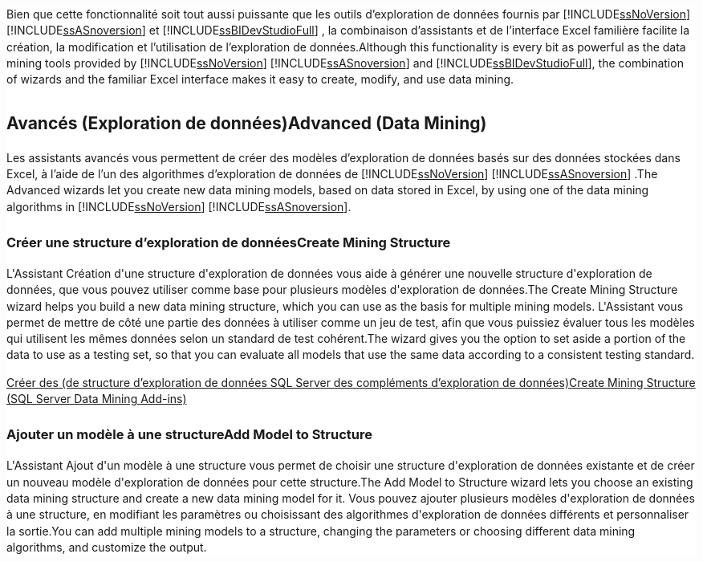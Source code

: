  <span data-ttu-id="43f2a-107">Bien que cette fonctionnalité soit tout aussi puissante que les outils d’exploration de données fournis par [!INCLUDE[ssNoVersion](../includes/ssnoversion-md.md)] [!INCLUDE[ssASnoversion](../includes/ssasnoversion-md.md)] et [!INCLUDE[ssBIDevStudioFull](../includes/ssbidevstudiofull-md.md)] , la combinaison d’assistants et de l’interface Excel familière facilite la création, la modification et l’utilisation de l’exploration de données.</span><span class="sxs-lookup"><span data-stu-id="43f2a-107">Although this functionality is every bit as powerful as the data mining tools provided by [!INCLUDE[ssNoVersion](../includes/ssnoversion-md.md)] [!INCLUDE[ssASnoversion](../includes/ssasnoversion-md.md)] and [!INCLUDE[ssBIDevStudioFull](../includes/ssbidevstudiofull-md.md)], the combination of wizards and the familiar Excel interface makes it easy to create, modify, and use data mining.</span></span>  
  
## <a name="advanced-data-mining"></a><span data-ttu-id="43f2a-108">Avancés (Exploration de données)</span><span class="sxs-lookup"><span data-stu-id="43f2a-108">Advanced (Data Mining)</span></span>  
 <span data-ttu-id="43f2a-109">Les assistants avancés vous permettent de créer des modèles d’exploration de données basés sur des données stockées dans Excel, à l’aide de l’un des algorithmes d’exploration de données de [!INCLUDE[ssNoVersion](../includes/ssnoversion-md.md)] [!INCLUDE[ssASnoversion](../includes/ssasnoversion-md.md)] .</span><span class="sxs-lookup"><span data-stu-id="43f2a-109">The Advanced wizards let you create new data mining models, based on data stored in Excel, by using one of the data mining algorithms in [!INCLUDE[ssNoVersion](../includes/ssnoversion-md.md)] [!INCLUDE[ssASnoversion](../includes/ssasnoversion-md.md)].</span></span>  
  
### <a name="create-mining-structure"></a><span data-ttu-id="43f2a-110">Créer une structure d’exploration de données</span><span class="sxs-lookup"><span data-stu-id="43f2a-110">Create Mining Structure</span></span>  
 <span data-ttu-id="43f2a-111">L'Assistant Création d'une structure d'exploration de données vous aide à générer une nouvelle structure d'exploration de données, que vous pouvez utiliser comme base pour plusieurs modèles d'exploration de données.</span><span class="sxs-lookup"><span data-stu-id="43f2a-111">The Create Mining Structure wizard helps you build a new data mining structure, which you can use as the basis for multiple mining models.</span></span> <span data-ttu-id="43f2a-112">L'Assistant vous permet de mettre de côté une partie des données à utiliser comme un jeu de test, afin que vous puissiez évaluer tous les modèles qui utilisent les mêmes données selon un standard de test cohérent.</span><span class="sxs-lookup"><span data-stu-id="43f2a-112">The wizard gives you the option to set aside a portion of the data to use as a testing set, so that you can evaluate all models that use the same data according to a consistent testing standard.</span></span>  
  
 [<span data-ttu-id="43f2a-113">Créer des &#40;de structure d’exploration de données SQL Server des compléments d’exploration de données&#41;</span><span class="sxs-lookup"><span data-stu-id="43f2a-113">Create Mining Structure &#40;SQL Server Data Mining Add-ins&#41;</span></span>](create-mining-structure-sql-server-data-mining-add-ins.md)  
  
### <a name="add-model-to-structure"></a><span data-ttu-id="43f2a-114">Ajouter un modèle à une structure</span><span class="sxs-lookup"><span data-stu-id="43f2a-114">Add Model to Structure</span></span>  
 <span data-ttu-id="43f2a-115">L'Assistant Ajout d'un modèle à une structure vous permet de choisir une structure d'exploration de données existante et de créer un nouveau modèle d'exploration de données pour cette structure.</span><span class="sxs-lookup"><span data-stu-id="43f2a-115">The Add Model to Structure wizard lets you choose an existing data mining structure and create a new data mining model for it.</span></span> <span data-ttu-id="43f2a-116">Vous pouvez ajouter plusieurs modèles d'exploration de données à une structure, en modifiant les paramètres ou choisissant des algorithmes d'exploration de données différents et personnaliser la sortie.</span><span class="sxs-lookup"><span data-stu-id="43f2a-116">You can add multiple mining models to a structure, changing the parameters or choosing different data mining algorithms, and customize the output.</span></span>  
  